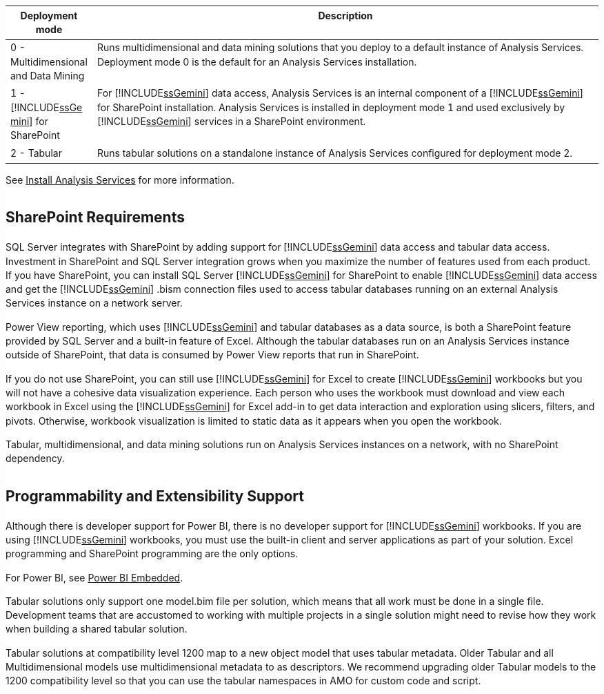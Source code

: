 |Deployment mode|Description|  
|---------------------|-----------------|  
|0 - Multidimensional and Data Mining|Runs multidimensional and data mining solutions that you deploy to a default instance of Analysis Services. Deployment mode 0 is the default for an Analysis Services installation.|  
|1 - [!INCLUDE[ssGemini](../a9notintoc/includes/ssgemini-md.md)] for SharePoint|For [!INCLUDE[ssGemini](../a9notintoc/includes/ssgemini-md.md)] data access, Analysis Services is an internal component of a [!INCLUDE[ssGemini](../a9notintoc/includes/ssgemini-md.md)] for SharePoint installation. Analysis Services is installed in deployment mode 1 and used exclusively by [!INCLUDE[ssGemini](../a9notintoc/includes/ssgemini-md.md)] services in a SharePoint environment.|  
|2 - Tabular|Runs tabular solutions on a standalone instance of Analysis Services configured for deployment mode 2.|  
  
 See [Install Analysis Services](../analysis-services/instances/install/windows/install-analysis-services.md) for more information.  
  
##  <a name="bkmk_sharePoint"></a> SharePoint Requirements  
 SQL Server integrates with SharePoint by adding support for [!INCLUDE[ssGemini](../a9notintoc/includes/ssgemini-md.md)] data access and tabular data access. Investment in SharePoint and SQL Server integration grows when you maximize the number of features used from each product. If you have SharePoint, you can install SQL Server [!INCLUDE[ssGemini](../a9notintoc/includes/ssgemini-md.md)] for SharePoint to enable [!INCLUDE[ssGemini](../a9notintoc/includes/ssgemini-md.md)] data access and get the [!INCLUDE[ssGemini](../a9notintoc/includes/ssgemini-md.md)] .bism connection files used to access tabular databases running on an external Analysis Services instance on a network server.  
  
 Power View reporting, which uses [!INCLUDE[ssGemini](../a9notintoc/includes/ssgemini-md.md)] and tabular databases as a data source, is both a SharePoint feature provided by SQL Server and a built-in feature of Excel. Although the tabular databases run on an Analysis Services instance outside of SharePoint, that data is consumed by Power View reports that run in SharePoint.  
  
 If you do not use SharePoint, you can still use [!INCLUDE[ssGemini](../a9notintoc/includes/ssgemini-md.md)] for Excel to create [!INCLUDE[ssGemini](../a9notintoc/includes/ssgemini-md.md)] workbooks but you will not have a cohesive data visualization experience. Each person who uses the workbook must download and view each workbook in Excel using the [!INCLUDE[ssGemini](../a9notintoc/includes/ssgemini-md.md)] for Excel add-in to get data interaction and exploration using slicers, filters, and pivots. Otherwise, workbook visualization is limited to static data as it appears when you open the workbook.  
  
 Tabular, multidimensional, and data mining solutions run on Analysis Services instances on a network, with no SharePoint dependency.  
  
##  <a name="bkmk_ext"></a> Programmability and Extensibility Support  
 Although there is developer support for Power BI, there is no developer support for [!INCLUDE[ssGemini](../a9notintoc/includes/ssgemini-md.md)] workbooks. If you are using [!INCLUDE[ssGemini](../a9notintoc/includes/ssgemini-md.md)] workbooks, you must use the built-in client and server applications as part of your solution. Excel programming and SharePoint programming are the only options.  
  
 For Power BI, see [Power BI Embedded](https://azure.microsoft.com/services/power-bi-embedded/).  
  
 Tabular solutions only support one model.bim file per solution, which means that all work must be done in a single file. Development teams that are accustomed to working with multiple projects in a single solution might need to revise how they work when building a shared tabular solution.  
  
 Tabular solutions at compatibility level 1200 map to a new object model that uses tabular metadata. Older Tabular and all Multidimensional models use multidimensional metadata to as descriptors. We recommend upgrading older Tabular models to the 1200 compatibility level so that you can use the tabular namespaces in AMO for custom code and script.  
  